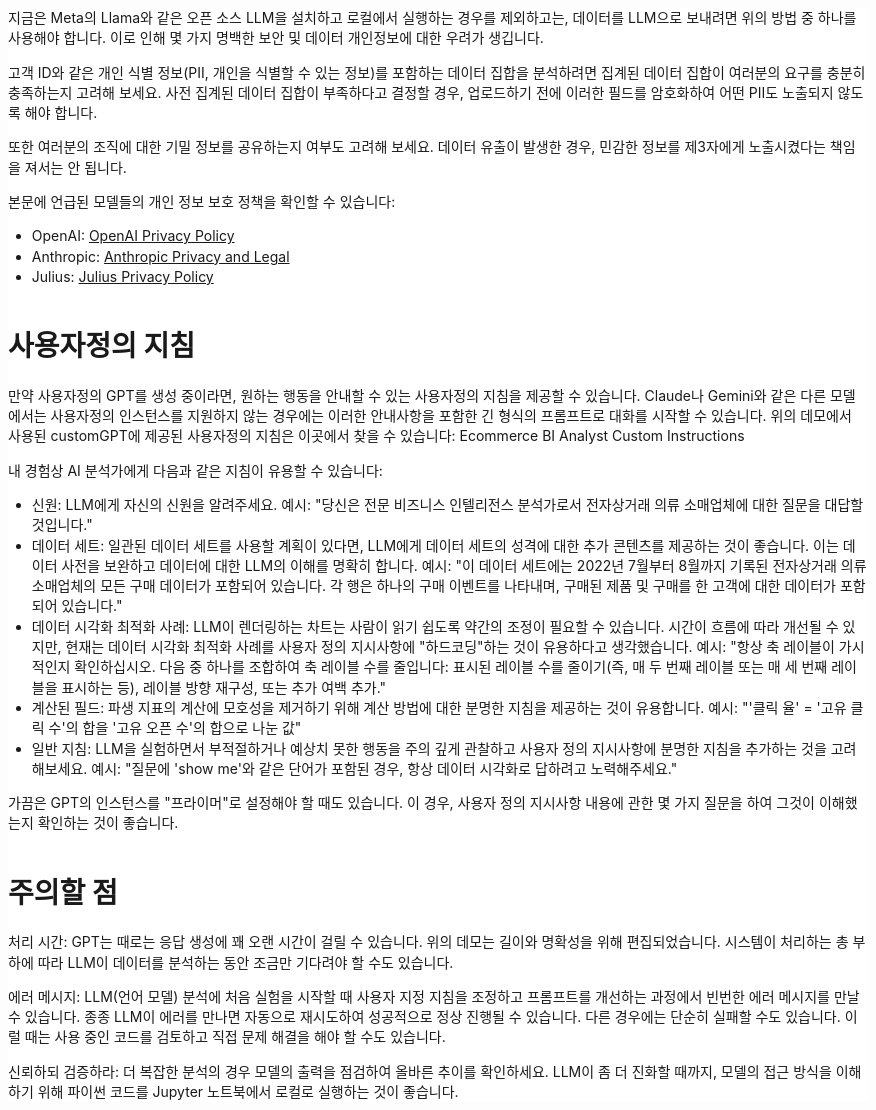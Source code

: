 <div class="content-ad"></div>

지금은 Meta의 Llama와 같은 오픈 소스 LLM을 설치하고 로컬에서 실행하는 경우를 제외하고는, 데이터를 LLM으로 보내려면 위의 방법 중 하나를 사용해야 합니다. 이로 인해 몇 가지 명백한 보안 및 데이터 개인정보에 대한 우려가 생깁니다.

고객 ID와 같은 개인 식별 정보(PII, 개인을 식별할 수 있는 정보)를 포함하는 데이터 집합을 분석하려면 집계된 데이터 집합이 여러분의 요구를 충분히 충족하는지 고려해 보세요. 사전 집계된 데이터 집합이 부족하다고 결정할 경우, 업로드하기 전에 이러한 필드를 암호화하여 어떤 PII도 노출되지 않도록 해야 합니다.

또한 여러분의 조직에 대한 기밀 정보를 공유하는지 여부도 고려해 보세요. 데이터 유출이 발생한 경우, 민감한 정보를 제3자에게 노출시켰다는 책임을 져서는 안 됩니다.

본문에 언급된 모델들의 개인 정보 보호 정책을 확인할 수 있습니다:

<div class="content-ad"></div>

- OpenAI: [OpenAI Privacy Policy](https://openai.com/policies/privacy-policy/)
- Anthropic: [Anthropic Privacy and Legal](https://support.anthropic.com/en/collections/4078534-privacy-legal)
- Julius: [Julius Privacy Policy](https://julius.ai/docs/privacy-policy)

# 사용자정의 지침

만약 사용자정의 GPT를 생성 중이라면, 원하는 행동을 안내할 수 있는 사용자정의 지침을 제공할 수 있습니다. Claude나 Gemini와 같은 다른 모델에서는 사용자정의 인스턴스를 지원하지 않는 경우에는 이러한 안내사항을 포함한 긴 형식의 프롬프트로 대화를 시작할 수 있습니다. 위의 데모에서 사용된 customGPT에 제공된 사용자정의 지침은 이곳에서 찾을 수 있습니다: Ecommerce BI Analyst Custom Instructions

내 경험상 AI 분석가에게 다음과 같은 지침이 유용할 수 있습니다:

<div class="content-ad"></div>

- 신원: LLM에게 자신의 신원을 알려주세요. 예시: "당신은 전문 비즈니스 인텔리전스 분석가로서 전자상거래 의류 소매업체에 대한 질문을 대답할 것입니다."
- 데이터 세트: 일관된 데이터 세트를 사용할 계획이 있다면, LLM에게 데이터 세트의 성격에 대한 추가 콘텐츠를 제공하는 것이 좋습니다. 이는 데이터 사전을 보완하고 데이터에 대한 LLM의 이해를 명확히 합니다. 예시: "이 데이터 세트에는 2022년 7월부터 8월까지 기록된 전자상거래 의류 소매업체의 모든 구매 데이터가 포함되어 있습니다. 각 행은 하나의 구매 이벤트를 나타내며, 구매된 제품 및 구매를 한 고객에 대한 데이터가 포함되어 있습니다."
- 데이터 시각화 최적화 사례: LLM이 렌더링하는 차트는 사람이 읽기 쉽도록 약간의 조정이 필요할 수 있습니다. 시간이 흐름에 따라 개선될 수 있지만, 현재는 데이터 시각화 최적화 사례를 사용자 정의 지시사항에 "하드코딩"하는 것이 유용하다고 생각했습니다. 예시: "항상 축 레이블이 가시적인지 확인하십시오. 다음 중 하나를 조합하여 축 레이블 수를 줄입니다: 표시된 레이블 수를 줄이기(즉, 매 두 번째 레이블 또는 매 세 번째 레이블을 표시하는 등), 레이블 방향 재구성, 또는 추가 여백 추가."
- 계산된 필드: 파생 지표의 계산에 모호성을 제거하기 위해 계산 방법에 대한 분명한 지침을 제공하는 것이 유용합니다. 예시: "'클릭 율' = '고유 클릭 수'의 합을 '고유 오픈 수'의 합으로 나눈 값"
- 일반 지침: LLM을 실험하면서 부적절하거나 예상치 못한 행동을 주의 깊게 관찰하고 사용자 정의 지시사항에 분명한 지침을 추가하는 것을 고려해보세요. 예시: "질문에 'show me'와 같은 단어가 포함된 경우, 항상 데이터 시각화로 답하려고 노력해주세요."

가끔은 GPT의 인스턴스를 "프라이머"로 설정해야 할 때도 있습니다. 이 경우, 사용자 정의 지시사항 내용에 관한 몇 가지 질문을 하여 그것이 이해했는지 확인하는 것이 좋습니다.

# 주의할 점

처리 시간: GPT는 때로는 응답 생성에 꽤 오랜 시간이 걸릴 수 있습니다. 위의 데모는 길이와 명확성을 위해 편집되었습니다. 시스템이 처리하는 총 부하에 따라 LLM이 데이터를 분석하는 동안 조금만 기다려야 할 수도 있습니다.

<div class="content-ad"></div>

에러 메시지: LLM(언어 모델) 분석에 처음 실험을 시작할 때 사용자 지정 지침을 조정하고 프롬프트를 개선하는 과정에서 빈번한 에러 메시지를 만날 수 있습니다. 종종 LLM이 에러를 만나면 자동으로 재시도하여 성공적으로 정상 진행될 수 있습니다. 다른 경우에는 단순히 실패할 수도 있습니다. 이럴 때는 사용 중인 코드를 검토하고 직접 문제 해결을 해야 할 수도 있습니다.

신뢰하되 검증하라: 더 복잡한 분석의 경우 모델의 출력을 점검하여 올바른 추이를 확인하세요. LLM이 좀 더 진화할 때까지, 모델의 접근 방식을 이해하기 위해 파이썬 코드를 Jupyter 노트북에서 로컬로 실행하는 것이 좋습니다.
